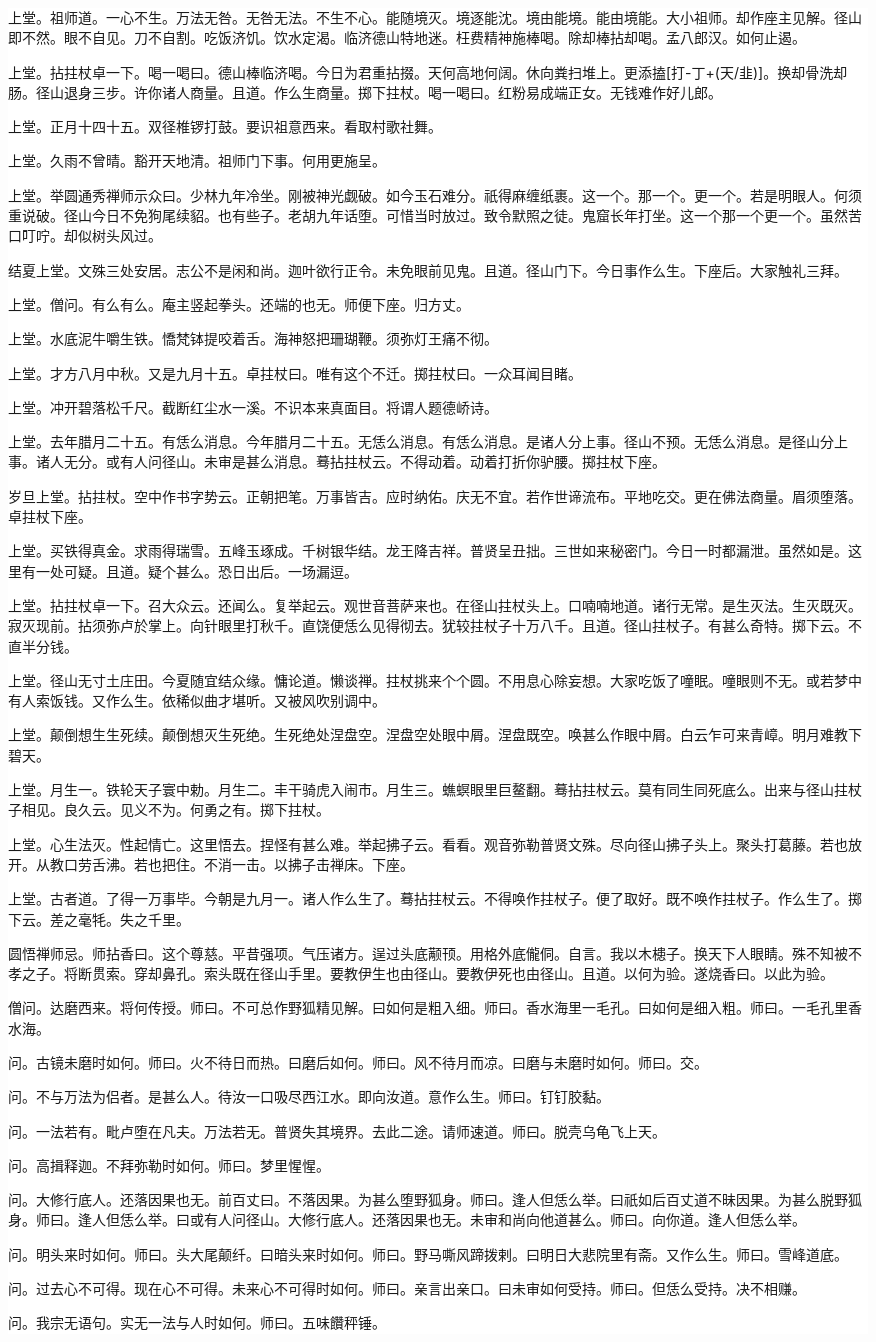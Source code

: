 上堂。祖师道。一心不生。万法无咎。无咎无法。不生不心。能随境灭。境逐能沈。境由能境。能由境能。大小祖师。却作座主见解。径山即不然。眼不自见。刀不自割。吃饭济饥。饮水定渴。临济德山特地迷。枉费精神施棒喝。除却棒拈却喝。孟八郎汉。如何止遏。  

上堂。拈拄杖卓一下。喝一喝曰。德山棒临济喝。今日为君重拈掇。天何高地何阔。休向粪扫堆上。更添搕[打-丁+(天/韭)]。换却骨洗却肠。径山退身三步。许你诸人商量。且道。作么生商量。掷下拄杖。喝一喝曰。红粉易成端正女。无钱难作好儿郎。  

上堂。正月十四十五。双径椎锣打鼓。要识祖意西来。看取村歌社舞。  

上堂。久雨不曾晴。豁开天地清。祖师门下事。何用更施呈。  

上堂。举圆通秀禅师示众曰。少林九年冷坐。刚被神光觑破。如今玉石难分。祇得麻缠纸裹。这一个。那一个。更一个。若是明眼人。何须重说破。径山今日不免狗尾续貂。也有些子。老胡九年话堕。可惜当时放过。致令默照之徒。鬼窟长年打坐。这一个那一个更一个。虽然苦口叮咛。却似树头风过。  

结夏上堂。文殊三处安居。志公不是闲和尚。迦叶欲行正令。未免眼前见鬼。且道。径山门下。今日事作么生。下座后。大家触礼三拜。  

上堂。僧问。有么有么。庵主竖起拳头。还端的也无。师便下座。归方丈。  

上堂。水底泥牛嚼生铁。憍梵钵提咬着舌。海神怒把珊瑚鞭。须弥灯王痛不彻。  

上堂。才方八月中秋。又是九月十五。卓拄杖曰。唯有这个不迁。掷拄杖曰。一众耳闻目睹。  

上堂。冲开碧落松千尺。截断红尘水一溪。不识本来真面目。将谓人题德峤诗。  

上堂。去年腊月二十五。有恁么消息。今年腊月二十五。无恁么消息。有恁么消息。是诸人分上事。径山不预。无恁么消息。是径山分上事。诸人无分。或有人问径山。未审是甚么消息。蓦拈拄杖云。不得动着。动着打折你驴腰。掷拄杖下座。  

岁旦上堂。拈拄杖。空中作书字势云。正朝把笔。万事皆吉。应时纳佑。庆无不宜。若作世谛流布。平地吃交。更在佛法商量。眉须堕落。卓拄杖下座。  

上堂。买铁得真金。求雨得瑞雪。五峰玉琢成。千树银华结。龙王降吉祥。普贤呈丑拙。三世如来秘密门。今日一时都漏泄。虽然如是。这里有一处可疑。且道。疑个甚么。恐日出后。一场漏逗。  

上堂。拈拄杖卓一下。召大众云。还闻么。复举起云。观世音菩萨来也。在径山拄杖头上。口喃喃地道。诸行无常。是生灭法。生灭既灭。寂灭现前。拈须弥卢於掌上。向针眼里打秋千。直饶便恁么见得彻去。犹较拄杖子十万八千。且道。径山拄杖子。有甚么奇特。掷下云。不直半分钱。  

上堂。径山无寸土庄田。今夏随宜结众缘。慵论道。懒谈禅。拄杖挑来个个圆。不用息心除妄想。大家吃饭了噇眠。噇眼则不无。或若梦中有人索饭钱。又作么生。依稀似曲才堪听。又被风吹别调中。  

上堂。颠倒想生生死续。颠倒想灭生死绝。生死绝处涅盘空。涅盘空处眼中屑。涅盘既空。唤甚么作眼中屑。白云乍可来青嶂。明月难教下碧天。  

上堂。月生一。铁轮天子寰中勅。月生二。丰干骑虎入闹市。月生三。蟭螟眼里巨鳌翻。蓦拈拄杖云。莫有同生同死底么。出来与径山拄杖子相见。良久云。见义不为。何勇之有。掷下拄杖。  

上堂。心生法灭。性起情亡。这里悟去。捏怪有甚么难。举起拂子云。看看。观音弥勒普贤文殊。尽向径山拂子头上。聚头打葛藤。若也放开。从教口劳舌沸。若也把住。不消一击。以拂子击禅床。下座。  

上堂。古者道。了得一万事毕。今朝是九月一。诸人作么生了。蓦拈拄杖云。不得唤作拄杖子。便了取好。既不唤作拄杖子。作么生了。掷下云。差之毫牦。失之千里。  

圆悟禅师忌。师拈香曰。这个尊慈。平昔强项。气压诸方。逞过头底颟顸。用格外底儱侗。自言。我以木槵子。换天下人眼睛。殊不知被不孝之子。将断贯索。穿却鼻孔。索头既在径山手里。要教伊生也由径山。要教伊死也由径山。且道。以何为验。遂烧香曰。以此为验。  

僧问。达磨西来。将何传授。师曰。不可总作野狐精见解。曰如何是粗入细。师曰。香水海里一毛孔。曰如何是细入粗。师曰。一毛孔里香水海。  

问。古镜未磨时如何。师曰。火不待日而热。曰磨后如何。师曰。风不待月而凉。曰磨与未磨时如何。师曰。交。  

问。不与万法为侣者。是甚么人。待汝一口吸尽西江水。即向汝道。意作么生。师曰。钉钉胶黏。  

问。一法若有。毗卢堕在凡夫。万法若无。普贤失其境界。去此二途。请师速道。师曰。脱壳乌龟飞上天。  

问。高揖释迦。不拜弥勒时如何。师曰。梦里惺惺。  

问。大修行底人。还落因果也无。前百丈曰。不落因果。为甚么堕野狐身。师曰。逢人但恁么举。曰祇如后百丈道不昧因果。为甚么脱野狐身。师曰。逢人但恁么举。曰或有人问径山。大修行底人。还落因果也无。未审和尚向他道甚么。师曰。向你道。逢人但恁么举。  

问。明头来时如何。师曰。头大尾颠纤。曰暗头来时如何。师曰。野马嘶风蹄拨剌。曰明日大悲院里有斋。又作么生。师曰。雪峰道底。  

问。过去心不可得。现在心不可得。未来心不可得时如何。师曰。亲言出亲口。曰未审如何受持。师曰。但恁么受持。决不相赚。  

问。我宗无语句。实无一法与人时如何。师曰。五味饡秤锤。  
